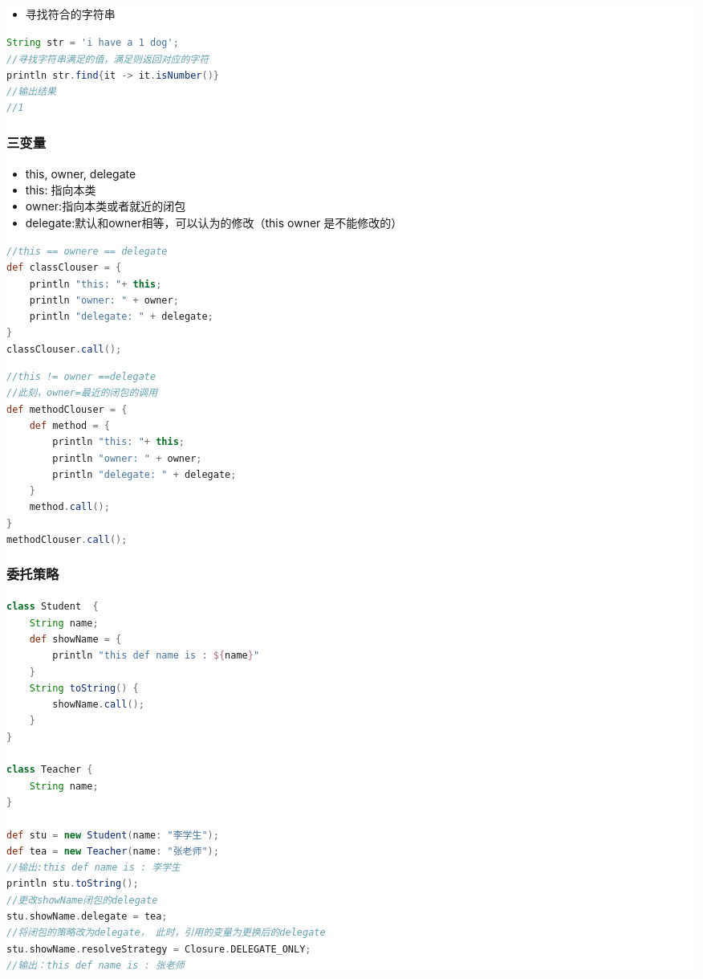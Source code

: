 - 寻找符合的字符串

```groovy
String str = 'i have a 1 dog';
//寻找字符串满足的值，满足则返回对应的字符
println str.find{it -> it.isNumber()}
//输出结果
//1
```

### 三变量

- this, owner, delegate
- this: 指向本类
- owner:指向本类或者就近的闭包
- delegate:默认和owner相等，可以认为的修改（this owner 是不能修改的）

```groovy
//this == ownere == delegate
def classClouser = {
    println "this: "+ this;
    println "owner: " + owner;
    println "delegate: " + delegate;
}
classClouser.call();
```

```groovy
//this != owner ==delegate
//此刻，owner=最近的闭包的调用
def methodClouser = {
    def method = {
        println "this: "+ this;
        println "owner: " + owner;
        println "delegate: " + delegate;
    }
    method.call();
}
methodClouser.call();
```

### 委托策略

```groovy
class Student  {
    String name;
    def showName = {
        println "this def name is : ${name}"
    }
    String toString() {
        showName.call();
    }
}

class Teacher {
    String name;
}

def stu = new Student(name: "李学生");
def tea = new Teacher(name: "张老师");
//输出:this def name is : 李学生
println stu.toString();
//更改showName闭包的delegate
stu.showName.delegate = tea;
//将闭包的策略改为delegate， 此时，引用的变量为更换后的delegate
stu.showName.resolveStrategy = Closure.DELEGATE_ONLY;
//输出：this def name is : 张老师
```